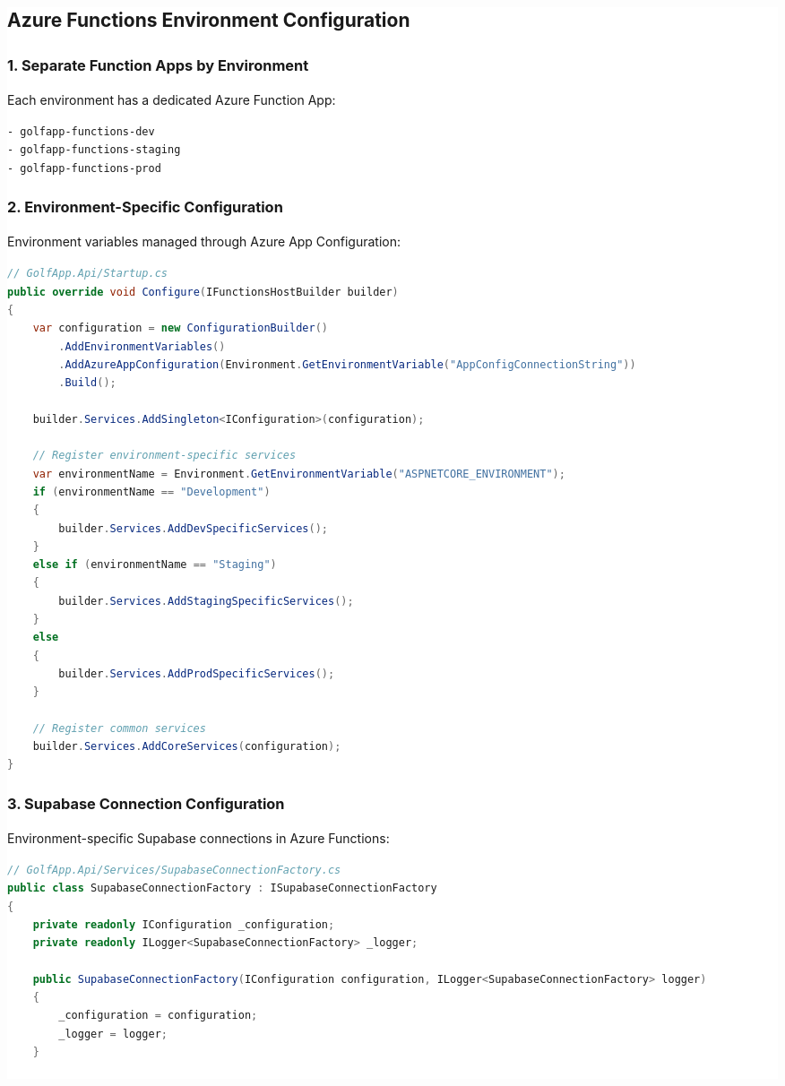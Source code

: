 ## Azure Functions Environment Configuration

### 1. Separate Function Apps by Environment

Each environment has a dedicated Azure Function App:

```
- golfapp-functions-dev
- golfapp-functions-staging
- golfapp-functions-prod
```

### 2. Environment-Specific Configuration

Environment variables managed through Azure App Configuration:

```csharp
// GolfApp.Api/Startup.cs
public override void Configure(IFunctionsHostBuilder builder)
{
    var configuration = new ConfigurationBuilder()
        .AddEnvironmentVariables()
        .AddAzureAppConfiguration(Environment.GetEnvironmentVariable("AppConfigConnectionString"))
        .Build();
        
    builder.Services.AddSingleton<IConfiguration>(configuration);
    
    // Register environment-specific services
    var environmentName = Environment.GetEnvironmentVariable("ASPNETCORE_ENVIRONMENT");
    if (environmentName == "Development")
    {
        builder.Services.AddDevSpecificServices();
    }
    else if (environmentName == "Staging")
    {
        builder.Services.AddStagingSpecificServices();
    }
    else
    {
        builder.Services.AddProdSpecificServices();
    }
    
    // Register common services
    builder.Services.AddCoreServices(configuration);
}
```

### 3. Supabase Connection Configuration

Environment-specific Supabase connections in Azure Functions:

```csharp
// GolfApp.Api/Services/SupabaseConnectionFactory.cs
public class SupabaseConnectionFactory : ISupabaseConnectionFactory
{
    private readonly IConfiguration _configuration;
    private readonly ILogger<SupabaseConnectionFactory> _logger;
    
    public SupabaseConnectionFactory(IConfiguration configuration, ILogger<SupabaseConnectionFactory> logger)
    {
        _configuration = configuration;
        _logger = logger;
    }
    
```